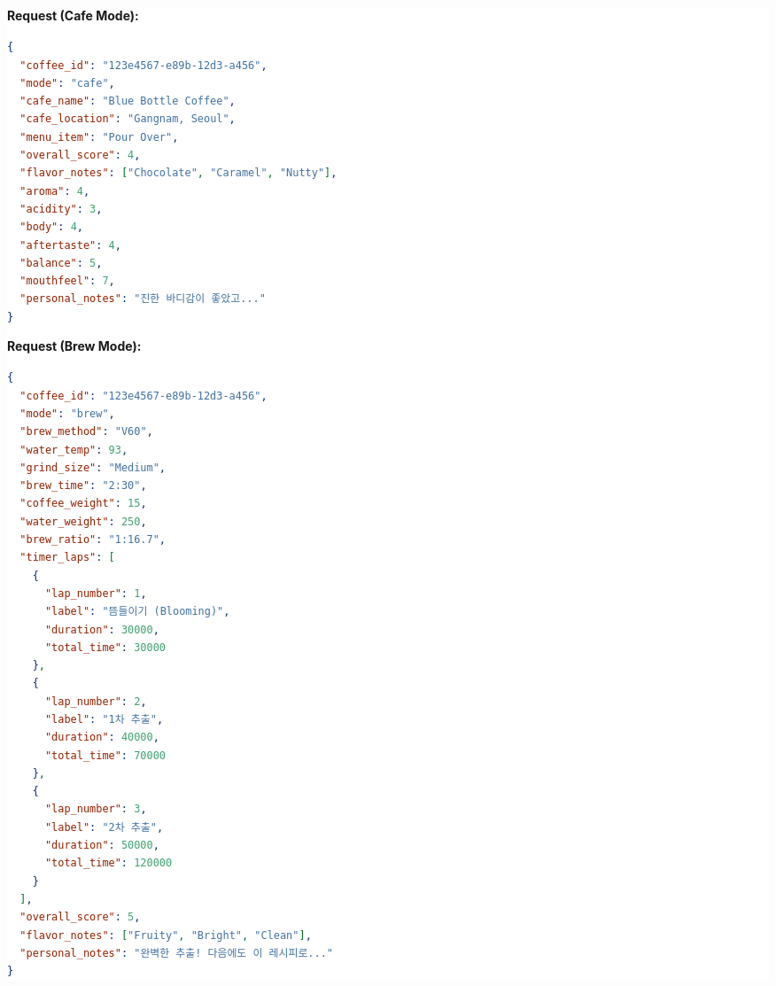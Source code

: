 **Request (Cafe Mode):**
```json
{
  "coffee_id": "123e4567-e89b-12d3-a456",
  "mode": "cafe",
  "cafe_name": "Blue Bottle Coffee",
  "cafe_location": "Gangnam, Seoul",
  "menu_item": "Pour Over",
  "overall_score": 4,
  "flavor_notes": ["Chocolate", "Caramel", "Nutty"],
  "aroma": 4,
  "acidity": 3,
  "body": 4,
  "aftertaste": 4,
  "balance": 5,
  "mouthfeel": 7,
  "personal_notes": "진한 바디감이 좋았고..."
}
```

**Request (Brew Mode):**
```json
{
  "coffee_id": "123e4567-e89b-12d3-a456",
  "mode": "brew",
  "brew_method": "V60",
  "water_temp": 93,
  "grind_size": "Medium",
  "brew_time": "2:30",
  "coffee_weight": 15,
  "water_weight": 250,
  "brew_ratio": "1:16.7",
  "timer_laps": [
    {
      "lap_number": 1,
      "label": "뜸들이기 (Blooming)",
      "duration": 30000,
      "total_time": 30000
    },
    {
      "lap_number": 2,
      "label": "1차 추출",
      "duration": 40000,
      "total_time": 70000
    },
    {
      "lap_number": 3,
      "label": "2차 추출",
      "duration": 50000,
      "total_time": 120000
    }
  ],
  "overall_score": 5,
  "flavor_notes": ["Fruity", "Bright", "Clean"],
  "personal_notes": "완벽한 추출! 다음에도 이 레시피로..."
}
```
